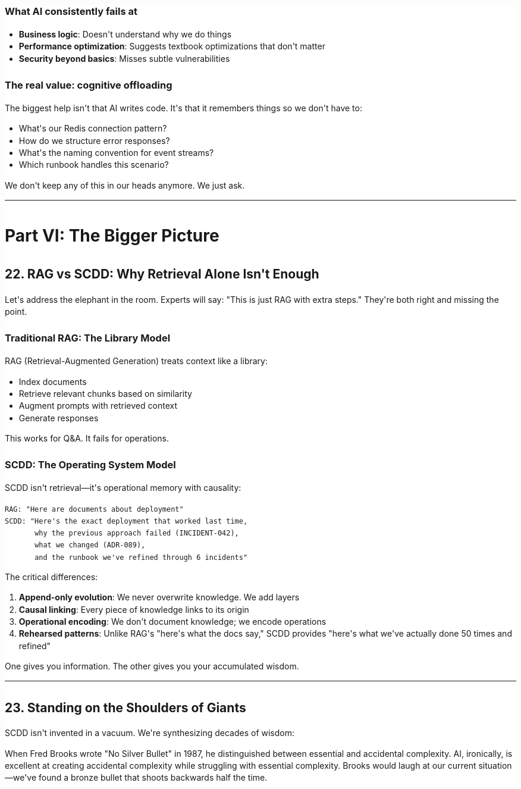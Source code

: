 ### What AI consistently fails at

- **Business logic**: Doesn't understand why we do things
- **Performance optimization**: Suggests textbook optimizations that don't matter
- **Security beyond basics**: Misses subtle vulnerabilities

### The real value: cognitive offloading

The biggest help isn't that AI writes code. It's that it remembers things so we don't have to:
- What's our Redis connection pattern?
- How do we structure error responses?
- What's the naming convention for event streams?
- Which runbook handles this scenario?

We don't keep any of this in our heads anymore. We just ask.

---

# Part VI: The Bigger Picture

## 22. RAG vs SCDD: Why Retrieval Alone Isn't Enough

Let's address the elephant in the room. Experts will say: "This is just RAG with extra steps." They're both right and missing the point.

### Traditional RAG: The Library Model

RAG (Retrieval-Augmented Generation) treats context like a library:
- Index documents
- Retrieve relevant chunks based on similarity
- Augment prompts with retrieved context
- Generate responses

This works for Q&A. It fails for operations.

### SCDD: The Operating System Model

SCDD isn't retrieval—it's operational memory with causality:

```text
RAG: "Here are documents about deployment"
SCDD: "Here's the exact deployment that worked last time, 
       why the previous approach failed (INCIDENT-042),
       what we changed (ADR-089), 
       and the runbook we've refined through 6 incidents"
```

The critical differences:
1. **Append-only evolution**: We never overwrite knowledge. We add layers
2. **Causal linking**: Every piece of knowledge links to its origin
3. **Operational encoding**: We don't document knowledge; we encode operations
4. **Rehearsed patterns**: Unlike RAG's "here's what the docs say," SCDD provides "here's what we've actually done 50 times and refined"

One gives you information. The other gives you your accumulated wisdom.

---

## 23. Standing on the Shoulders of Giants

SCDD isn't invented in a vacuum. We're synthesizing decades of wisdom:

When Fred Brooks wrote "No Silver Bullet" in 1987, he distinguished between essential and accidental complexity. AI, ironically, is excellent at creating accidental complexity while struggling with essential complexity. Brooks would laugh at our current situation—we've found a bronze bullet that shoots backwards half the time.